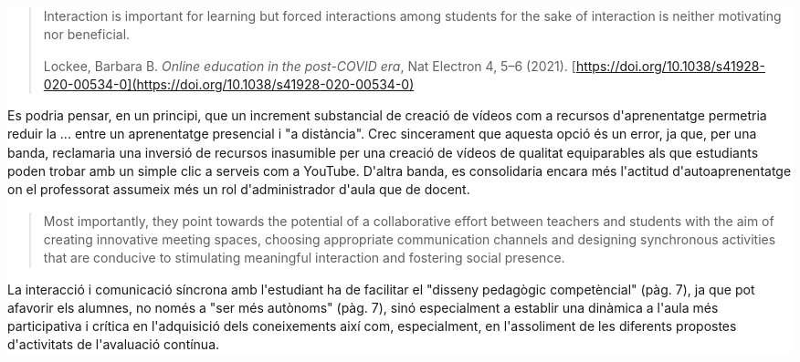 >Interaction is important for learning but forced interactions among students for the sake of interaction is neither motivating nor beneficial.
>
>Lockee, Barbara B. *Online education in the post-COVID era*, Nat Electron 4, 5–6 (2021). [https://doi.org/10.1038/s41928-020-00534-0](https://doi.org/10.1038/s41928-020-00534-0)

Es podria pensar, en un principi, que un increment substancial de creació de vídeos com a recursos d'aprenentatge permetria reduir la ... entre un aprenentatge presencial i "a distància". Crec sincerament que aquesta opció és un error, ja que, per una banda, reclamaria una inversió de recursos inasumible per una creació de vídeos de qualitat equiparables als que estudiants poden trobar amb un simple clic a serveis com a YouTube. D'altra banda, es consolidaria encara més l'actitud d'autoaprenentatge on el professorat assumeix més un rol d'administrador d'aula que de docent.

>Most importantly, they point towards the potential of a collaborative effort between teachers and students with the aim of creating innovative meeting spaces, choosing appropriate communication channels and designing synchronous activities that are conducive to stimulating meaningful interaction and fostering social presence.

La interacció i comunicació síncrona amb l'estudiant ha de facilitar el "disseny pedagògic competèncial" (pàg. 7), ja que pot afavorir els alumnes, no només a "ser més autònoms" (pàg. 7), sinó especialment a establir una dinàmica a l'aula més participativa i crítica en l'adquisició dels coneixements així com, especialment, en l'assoliment de les diferents propostes d'activitats de l'avaluació contínua.

[^hospitalitat]: Conferència de Byung-Chul Han, *[L'expulsió de la diferència i el valor de l'hospitalitat](https://www.cccb.org/ca/activitats/fitxa/conferencia-de-byung-chul-han/228169)*, 6 de febrer de 2018, CCCB.

[^lurker]: Les propostes d'EA *a distància* o *en línia*, en siguem conscients o no, ens agradi o no, formen part de la cultura d'Internet. Per exemple, existeix el mot anglès *Lurker* per a *definir als participants de comunitats virtuals que tenen una activitat específicament receptiva, sense fer cap mena de contribució, ni aportant fitxers o escrivint en els fòrums o grups de discussió*([Lurker](https://ca.wikipedia.org/wiki/Lurker)). Crec que seria clau per al professorat responsable de l'EA a Internet rebre una formació al respecte, ja que si en certa manera s'intenta que les comunitats educatives *en línia* representin un entorn acadèmic, no exclou que aquesta mateixa cultura d'Internet que, conscientment o no, s'intenti evitar (*els fòrums no són xarxes socials*) sigui, finalment, un elelement de referència important per a una millor comprensió de l'entorn on es treballa la pràctica educativa.

[^marc_innovacio_ioc]: Pàg. 6, *Document marc de la innovació*. Institut Obert de Catalunya. Annex del Projecte educatiu de centre (Març de 2021).

[^ioc-estudis-distancia]: Segons el projecte d'educatiu de l'IOC (PEC), pàg. 3, *L’IOC és el centre públic singular de l’educació a distància per a la impartició dels ensenyaments no universitaris en la modalitat d’educació no presencial, i vehicula l’oferta educativa del Departament d’Educació en aquesta modalitat.*. D'altra banda, el document marc de la innovació de l'IOC, (pàg. 1), reitera la necessitat de *convertir l'IOC en un centre de referència en l’educació a distància no universitària*.

[^distance-learning]:  Stauffer, Bri, *What’s the Difference Between Online Learning and Distance Learning?*, Abril 2020. [https://www.aeseducation.com/blog/online-learning-vs-distance-learning](https://www.aeseducation.com/blog/online-learning-vs-distance-learning), Berg, Brenda, *The Differences Between eLearning And Distance Learning*, gener 2018, [The Differences Between eLearning And Distance Learning ](https://elearningindustry.com/differences-between-elearning-and-distance-learning) o Guri-rosenblit, Sarah, *‘Distance education’ and ‘e-learning’: Not the same thing*, 2005.

[^workshop]: En el context del *Moodle*, l'activitat es coneguda com a *Taller* o [Workshop](https://docs.moodle.org/311/en/Workshop_activity).

[^estudiant-ioc]: Tal com està descrit al PEC de l'IOC, el centre *s’adreça a totes les persones majors d’edat que, per diferents motius (càrregues familiars, situacions laborals, impossibilitat d’accedir a un centre presencial, me- sures privatives de llibertat, problemes de salut, etc.), volen estudiar de manera no presencial. També acull persones menors d’edat que es troben en circumstàncies especials: esportistes d’alt nivell, músics, persones discapacitades, etc.* (pàg. 3).

[^escola-hibrida]: Recomano la presentació del MOOC sobre la tasca docent en l'educació híbrida a càrrec de la professora Magda Murillo: [https://www.youtube.com/watch?v=2VNPerizXWo](https://www.youtube.com/watch?v=2VNPerizXWo) o la lectura de l'article de Cristina Sáez, *La pandèmia accelera la transició cap a l’e-learning de l’educació superior* ([https://blogs.uoc.edu/epce/la-pandemia-accelera-la-transicio-cap-a-le-learning-de-leducacio-superior/](https://blogs.uoc.edu/epce/la-pandemia-accelera-la-transicio-cap-a-le-learning-de-leducacio-superior/)), juliol del 2021.


[^wiki]: En una primera fase, l'IOC va contractar els serveis d'una empresa externa ([Scopia](https://www.scopia.es/) per a la importació dels materials d'FP (en format PDF) a una wiki personalitzada  basada en la plataforma de codi lliure [Dokuwiki](https://www.dokuwiki.org/dokuwiki).
[^eurekamedia]: *Eureka media* llavors, avui *Oberta Publishing*.
[^miniops]: Vegeu [http://miniops.ioc.cat/](http://miniops.ioc.cat/)
[^fpd]: Vegeu [https://ioc.xtec.cat/educacio/fpd](https://ioc.xtec.cat/educacio/fpd)
[^fpdvideos]: Vegeu la pàgina del repositori de vídeos de l'FPD: [http://fpd.ioc.cat/videos/](http://fpd.ioc.cat/videos/)
[^uf1]: Consulteu en aquesta adreça el material d'estudi: [https://ioc.xtec.cat/materials/FP/Recursos/fp_a3d_m04_/web/fp_a3d_m04_htmlindex/media/fp_a3d_m04_u4_pdfindex.pdf](https://ioc.xtec.cat/materials/FP/Recursos/fp_a3d_m04_/web/fp_a3d_m04_htmlindex/media/fp_a3d_m04_u4_pdfindex.pdf)
[^uf2]: Consulteu en aquesta adreça el material d'estudi: [https://ioc.xtec.cat/materials/FP/Recursos/fp_a3d_m07_/web/fp_a3d_m07_htmlindex/media/fp_a3d_m07_u3_pdfindex.pdf](https://ioc.xtec.cat/materials/FP/Recursos/fp_a3d_m07_/web/fp_a3d_m07_htmlindex/media/fp_a3d_m07_u3_pdfindex.pdf)
[^projecte_materials]: Descarregueu des d'aquest enllaç el document del projecte: [http://rotterlyud.ddns.net:5000/sharing/dljdfasQS](http://rotterlyud.ddns.net:5000/sharing/dljdfasQS)
[^serarols]: Serarols i Badia, Jordi, *La dimensió digital en situacions escolars de confinament i postconfinament*, Revista d'Organització Educativa i Gestió Educativa, 2020.
[^xtec]: Entre molts altres, els més significatius seria l'oferta de cursos presencials i telemàtics organitzats des de l'XTEC des de fa gairebé treinta anys; la disponibilitat de recursos educatius a través de portals com *edu365.cat*; plataformes de centre basades com la *Intraweb* o *Agora* (Moodle de centres) o els repositoris de recursos educatius exitents disponibles al catàleg [Merlí](https://merli.xtec.cat/merli/cerca/directoriInicial.jsp) i [Alexandria](https://alexandria.xtec.cat/))
[^pla_actuacio_covid]: Document oficial del govern *Pla d'actuació per al curs 2021-2022 per a centres educatius en el marc de la pandèmia, maig de 2021* (maig de 2021) disponible a [https://govern.cat/govern/docs/2021/05/20/15/13/1a5993db-0432-42b3-a600-75f8a12fea88.pdf](https://govern.cat/govern/docs/2021/05/20/15/13/1a5993db-0432-42b3-a600-75f8a12fea88.pdf)
[^literatura]: Podem trobar força referències tant des de l'òptica periodística ([*De l’aula presencial a l’aula virtual*](https://criatures.ara.cat/escola/aula-presencial-virtual-confinament-coronavirus-covid-19_1_1175711.html)), divulgativa ([*En només un any, l’ensenyament ha experimentat un canvi digital profund*](https://internetsegura.cat/digitalitzacio-ensenyament-covid/)), fins a aquelles accions per part de l'administració educativa recollides pels mitjans de comunicació, com la creació de la figura dels [mentors digitals](http://xtec.gencat.cat/ca/centres/mentors-digitals/): [*272 mentors formaran docents per adaptar els projectes educatius a la digitalització*](https://www.ccma.cat/324/272-mentors-formaran-docents-per-adaptar-els-projectes-educatius-a-la-digitalitzacio/noticia/3113152/)).
[^extimitat]: Forns, Albert, *Los diarios personales en tiempos de «extimidad»* (11 de gener de 2021), [https://lab.cccb.org/es/los-diarios-personales-en-tiempos-de-extimidad/](https://lab.cccb.org/es/los-diarios-personales-en-tiempos-de-extimidad/).
[^catala]: I el que tot això ha tingut d'impacte (no especialment positiu) de la presència i ús de la llengua catalana en aquest context ([*La quota del 6% de català no afectarà plataformes com Netflix, HBO o Amazon Prime*](https://www.ccma.cat/324/la-quota-del-6-de-catala-no-afectara-plataformes-com-netflix-hbo-o-amazon-prime/noticia/3132866/)) o l'article del Pere Ricart: [*Què s’està fent en català? (I) – Twitch*](https://www.nuvol.com/pantalles/cultura-digital/que-sesta-fent-en-catala-i-twitch-215300))
[^moodle-google-classroom]: Vegeu, per exemple, la notícia del març del 2020, [*Dues setmanes sense escola: com lluiten els mestres contra la bretxa digital?*](https://www.ccma.cat/324/dues-setmanes-sense-escola-com-lluiten-els-mestres-contra-la-bretxa-digital/noticia/3000448/) i la del juny de 2020: [*Moodle o Google ClassRoom? Acord d'Educació i Xnet per a la digitalització de les aules*](https://www.ccma.cat/324/moodle-o-google-classroom-acord-deducacio-i-xnet-per-la-digitalitzacio-de-les-aules/noticia/3019411/).
[^2]: Vegeu la notícia [*El Departament d’Educació reforça els recursos educatius a internet que ofereix a professors i alumnes a través de quatre portals: EIX, NODES, ODISSEA i IOC*](https://twitter.com/324cat/status/1241640255763120128) i [*Cursos IOC - Batxillerat*](https://educaciodigital.cat/ioc-batx/moodle/) al portal *Eix*.
[^manresa-bujosa]: Recomanaria especialment les intervencions de Catina Bujosa, professora dels estudis del GES i FP de l'IOC i coordinadora del projecte [miniops](http://miniops.xtec.cat), i Mireia Manresa, professora associada del departament de didàctucade Llengua i Literatura i professora de l'Institut de Ciències de l'Educació (ICE) de la UAB.
[^decret]: Resulta sorprenent la coincidència de la publicació del decret de l'IOC el 19 de maig 2020 sobre el fons del primer tram de la pandèmia que va obligar a les administració a tancar tots els centres educatius del país ([Acords de Govern](https://govern.cat/govern/docs/2020/05/19/13/40/fb4f0625-3085-4b8a-961e-69eb2871bd6b.pdf)) lligat amb l'actuació del Departament d'Educació: "*Cal recordar que en l’actual situació de confinament a causa de la Covid-19, el Departament d’Educació va publicar en obert l’abril passat els continguts i recursos educatius de l’Institut Obert de Catalunya. D’aquesta manera, es vol posar aquests materials a disposició de les persones que en vulguin fer ús mentre duri el tancament dels centres educatius. De forma excepcional, s’han obert, entre altres, tots els cursos de Batxillerat o els mòduls per obtenir el Graduat en Educació Secundària Obligatòria (GESO). Des que s’han obert els recursos de l’IOC, s’ha accedit a gairebé 106.000 materials. Els més consultats els dos darrers mesos són anglès (7.490), biologia (7.400), història (5.800), matemàtiques (5.600) i llengua catalana (5.500), entre altres recursos.*". Cal afegir, d'altra banda, els intentes dels anteriors Governs en l'aprovació del decret de l'IOC: [Educación suprimirá el bachillerato nocturno para que se curse 'on-line'](https://elpais.com/diario/2008/04/26/catalunya/1209172048_850215.html), notícia del 2008, on llegim "*En el trasfondo de estos cambios está también el nuevo decreto de bachillerato, que está a punto de aprobarse.*", [Institut Obert de Catalunya, tretze anys esperant un decret que reguli el seu funcionament](https://diaritreball.cat/institut-obert-de-catalunya-tretze-anys-esperant-un-decret-que-reguli-el-seu-funcionament/), notícia del 2019, on es fa un relat relacionat amb la demora persistent en aprovar el decret on, un moment clau, va representar, el 2015, la publicació des de la Sindicatura de Comptes de Catalunya, un informe sobre l'IOC en relació amb l'exercici del 2011, situació on s'interpel·la obertament a la que va ser la consellera d'Educació, Irene Rigau, a l'aprovació del decret de l'IOC ("Cal que, al més aviat possible, el Govern aprovi la normativa reguladora del centre singular d’educació no presencial previst en la LEC, que inclogui les competències dels seus òrgans de direcció i el seu règim d’autonomia de gestió"). Tot i que l'alegació va ser que "*El Departament d’Ensenyament disposa en un estat molt avançat de redacció
[^3]: Segons l'article [L’escola ‘online’ pren cos ](https://www.elpuntavui.cat/societat/article/16-educacio/1855095-l-escola-online-pren-cos.html), publicat al diaria digital *El Punt Avui+*, l'autora enumera problemes associats tan a l'accés a una connectivitat a Internet com de dispositius adients per part de les famílies, com també un problema sistèmic de la competència digital dels docents.
[^4]: Només es cita les "classes en línia en temps real a l’EOI (promouen les tutories personalitzades i la pràctica optativa de conversa" (pàg. 11 del PEC de l'IOC).
[^5]: [Educació híbrida. Com impulsar la transformació digital de l'escola](https://fundaciobofill.cat/publicacions/educacio-hibrida). Document elaborat per Miquel Àngel Prats i Elena Sintes, estableix un programa de mínims en relació amb la digitalització educativa com a conseqüència de la irrupció de la covid-19. Resulta interessant, per no dir inquietant, que no s'anomena o es fa cap referència a l'anterior projecte estrella del 2019, l'Escola Segle XXI
[^Studying-on-a-screen]: Recomano la lectura de la pàgina [Studying on a screen](https://help.open.ac.uk/studying-on-a-screen) del [Help Center](https://help.open.ac.uk/) de l'Open University.
[^pec-material-estudi-0]: *Projecte educatiu de centre de l'IOC*, (p. 10).
[^pec-material-estudi-1]: ibíd, (p. 7).
[^pec-ioc-4]: Projecte educatiu de centre de l'IOC, p. 4.
[^isolation]: Haythornthwaite, Caroline; Kazmer, Michelle M. , *Bringing the Internet Home: Adult Distance Learners and Their Internet, Home, and Work Worlds*, a *The Internet in Everyday Life*, ed. Barry Wellman and Caroline Haythornthwaite (Malden, MA: Blackwell Publishing, 2002), pp. 431–463 [quote p. 459]. Citat a l'article d'Stefan Hrastinski, [Asynchronous and Synchronous E-Learning](https://er.educause.edu/articles/2008/11/asynchronous-and-synchronous-elearning#fn9), 2008.
[^email_overload_already]: [Email overload already](https://www.reddit.com/r/Professors/comments/ikk85e/email_overload_already/), entrada de subreddit r/Professors del 2021.
[^bichronous]: *Bichronous Online Learning: Blending Asynchronous and Synchronous Online Learning*, Florence Martin, Drew Polly and Albert Ritzhaupt Published: Tuesday, September 8, 2020: [https://er.educause.edu/articles/2020/9/bichronous-online-learning-blending-asynchronous-and-synchronous-online-learning](https://er.educause.edu/articles/2020/9/bichronous-online-learning-blending-asynchronous-and-synchronous-online-learning)
[^argument-bichronous]: Es podria argumentar en contra d'aquestes actuacions síncrones el greuge comparatiu envers aquells estudiants que, per motius personals o professionals, no tinguessin l'opció d'assistir-hi. Sobre això es podria contrargumentar que totes les sessions síncrones són susceptibles de ser enregistrades amb el permís explícit dels assistents i, d'altra banda, el fet que estiguin programades al calendari de l'aula des de l'inici de curs, l'estudiant podria plantejar, encara que no assistís finalment, tots aquells dubtes o qüestions relacionades amb la temàtica de la sessió síncrona.
[^pec-avaluacio-ioc]: PEC. p.8
[^carme-duran]: Duran, Carme, *Correccions i feedback en l'educació en línia*, [Idees en línia](https://sites.google.com/ioc.cat/ideesenlinia/avaluaci%C3%B3-cont%C3%ADnua-i-final?authuser=0), 2020.
[^batxillerat-nova-ordenacio]: *El batxillerat general, la nova modalitat que oferiran una vintena de centres al setembre*, 11/02/2022, TV3: [https://www.ccma.cat/324/el-batxillerat-general-la-nova-modalitat-que-oferiran-una-vintena-dinstituts-al-setembre/noticia/3145371/](https://www.ccma.cat/324/el-batxillerat-general-la-nova-modalitat-que-oferiran-una-vintena-dinstituts-al-setembre/noticia/3145371/)
[^nou-curriculum-batxillerat-0]: *1er esborrany projecte de batxillerat*, p. 1, febrer de 2022.
[^nou-curriculum-batxillerat-0]: íbid. p. 2.
[^ada]: *Anàlisi de Dades Acadèmiques* és un "projecte començat el curs 2016-17 amb l’anàlisi dels resultats obtinguts en els estudis d’FP. Més endavant s’hi han anat incorporant progressivament les dades de la resta d’estudis: GES, EOI i, finalment, batxillerat i PACFGS", PEC, p. 11-12.
[^VoD]: El concepte de *Video on Demand* és, a dir, l'arxiu de retransmissions en directe és, des de fa uns anys, una de les estratègies clau en l'afavoriment de projecció dels canals a serveis com [Twitch](https://help.twitch.tv/s/article/video-on-demand?language=en_US) o [Youtube Live](https://support.google.com/youtube/answer/6247592?hl=en).
[^fonaments-arts]: Planella Serra, Montserrat i Ferré Carreras, Blanca, *Espai de materials de formació dels docents de Fonaments de les arts*, [https://fonamentsdelesarts.wordpress.com/credits/](https://fonamentsdelesarts.wordpress.com/credits/).
[^pau-fonaments-arts]: Informació de la matèria Fonaments de les arts dins de la secció de Proves d'accés PAU i PAP: [https://universitats.gencat.cat/ca/proves-acces-PAU-PAP/preparat-PAU/materies-PAU/fonaments-arts/](https://universitats.gencat.cat/ca/proves-acces-PAU-PAP/preparat-PAU/materies-PAU/fonaments-arts/).